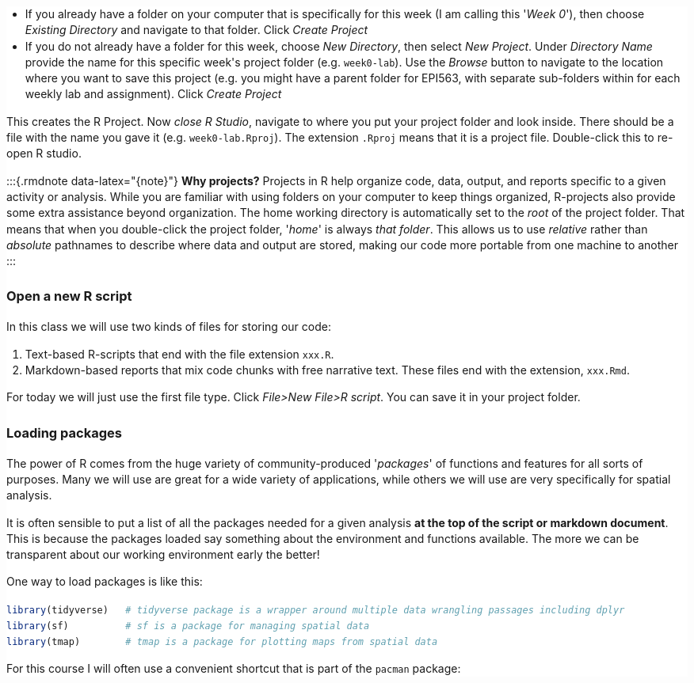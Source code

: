 * If you already have a folder on your computer that is specifically for this week (I am calling this '*Week 0*'), then choose *Existing Directory* and navigate to that folder. Click *Create Project*
* If you do not already have a folder for this week, choose *New Directory*, then select *New Project*. Under *Directory Name* provide the name for this specific week's project folder (e.g. `week0-lab`). Use the *Browse* button to navigate to the location where you want to save this project (e.g. you might have a parent folder for EPI563, with separate sub-folders within for each weekly lab and assignment). Click *Create Project*

This creates the R Project. Now *close R Studio*, navigate to where you put your project folder and look inside.  There should be a file with the name you gave it (e.g. `week0-lab.Rproj`). The extension `.Rproj` means that it is a  project file. Double-click this to re-open R studio.

:::{.rmdnote data-latex="{note}"}
**Why projects?**  Projects in R help organize code, data, output, and reports specific to a given activity or analysis. While you are familiar with using folders on your computer to keep things organized, R-projects also provide some extra assistance beyond organization. The home working directory is automatically set to the *root* of the project folder. That means that when you double-click the project folder, '*home*' is always *that folder*. This allows us to use *relative* rather than *absolute* pathnames to describe where data and output are stored, making our code more portable from one machine to another
:::

### Open a new R script

In this class we will use two kinds of files for storing our code:

1. Text-based R-scripts that end with the file extension `xxx.R`.
2. Markdown-based reports that mix code chunks with free narrative text. These files end with the extension, `xxx.Rmd`.

For today we will just use the first file type.  Click *File>New File>R script*. You can save it in your project folder.

### Loading packages

The power of R comes from the huge variety of community-produced '*packages*' of functions and features for all sorts of purposes. Many we will use are great for a wide variety of applications, while others we will use are very specifically for spatial analysis.

It is often sensible to put a list of all the packages needed for a given analysis **at the top of the script or markdown document**. This is because the packages loaded say something about the environment and functions available. The more we can be transparent about our working environment early the better!

One way to load packages is like this:


```r
library(tidyverse)   # tidyverse package is a wrapper around multiple data wrangling passages including dplyr
library(sf)          # sf is a package for managing spatial data
library(tmap)        # tmap is a package for plotting maps from spatial data
```

For this course I will often use a convenient shortcut that is part of the `pacman` package:
